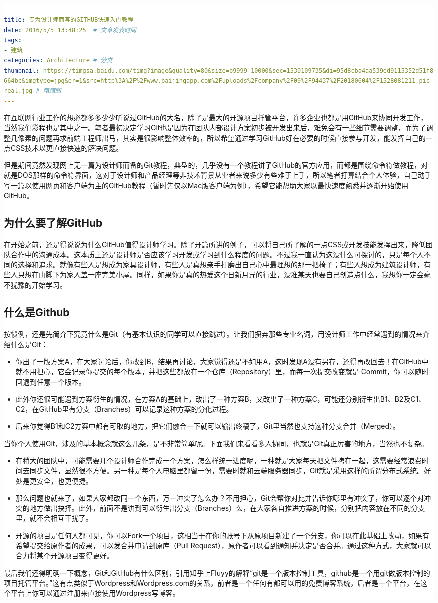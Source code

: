 ```yaml
---
title: 专为设计师而写的GITHUB快速入门教程
date: 2016/5/5 13:48:25  # 文章发表时间
tags:
- 建筑
categories: Architecture # 分类
thumbnail: https://timgsa.baidu.com/timg?image&quality=80&size=b9999_10000&sec=1530109735&di=95d8cba4aa539ed9115352d51f8664bc&imgtype=jpg&er=1&src=http%3A%2F%2Fwww.baijingapp.com%2Fuploads%2Fcompany%2F09%2F94437%2F20180604%2F1528081211_pic_real.jpg # 略缩图
---
```


 在互联网行业工作的想必都多多少少听说过GitHub的大名，除了是最大的开源项目托管平台，许多企业也都是用GitHub来协同开发工作，当然我们彩程也是其中之一。笔者最初决定学习Git也是因为在团队内部设计方案初步被开发出来后，难免会有一些细节需要调整，而为了调整几像素的问题再求前端工程师出马，其实是很影响整体效率的，所以希望通过学习GitHub好在必要的时候直接参与开发，能发挥自己的一点CSS技术以更直接快速的解决问题。

但是期间竟然发现网上无一篇为设计师而备的Git教程，典型的，几乎没有一个教程讲了GitHub的官方应用，而都是围绕命令符做教程，对就是DOS那样的命令符界面，这对于设计师和产品经理等非技术背景从业者来说多少有些难于上手，所以笔者打算结合个人体验，自己动手写一篇以使用网页和客户端为主的GitHub教程（暂时先仅以Mac版客户端为例），希望它能帮助大家以最快速度熟悉并逐渐开始使用GitHub。



## 为什么要了解GitHub

在开始之前，还是得说说为什么GitHub值得设计师学习。除了开篇所讲的例子，可以将自己所了解的一点CSS或开发技能发挥出来，降低团队合作中的沟通成本。这本质上还是设计师是否应该学习开发或学习到什么程度的问题。不过我一直认为这没什么可探讨的，只是每个人不同的选择和追求。就像有些人是想成为家具设计师，有些人是真想亲手打磨出自己心中最理想的那一把椅子；有些人想成为建筑设计师，有些人只想在山脚下为家人盖一座完美小屋。同样，如果你是真的热爱这个日新月异的行业，没准某天也要自己创造点什么，我想你一定会毫不犹豫的开始学习。

## 什么是Github

按惯例，还是先简介下究竟什么是Git（有基本认识的同学可以直接跳过）。让我们摒弃那些专业名词，用设计师工作中经常遇到的情况来介绍什么是Git：

- 你出了一版方案A，在大家讨论后，你改到B，结果再讨论，大家觉得还是不如用A，这时发现A没有另存，还得再改回去！在GitHub中就不用担心，它会记录你提交的每个版本，并把这些都放在一个仓库（Repository）里，而每一次提交改变就是 Commit，你可以随时回退到任意一个版本。


- 此外你还很可能遇到方案衍生的情况，在方案A的基础上，改出了一种方案B，又改出了一种方案C，可能还分别衍生出B1、B2及C1、C2，在GitHub里有分支（Branches）可以记录这种方案的分化过程。


- 后来你觉得B1和C2方案中都有可取的地方，把它们融合一下就可以输出终稿了，Git里当然也支持这种分支合并（Merged）。

当你个人使用Git，涉及的基本概念就这么几条，是不非常简单呢。下面我们来看看多人协同，也就是Git真正厉害的地方，当然也不复杂。

- 在稍大的团队中，可能需要几个设计师合作完成一个方案，怎么样统一进度呢，一种就是大家每天把文件拷在一起，这需要经常浪费时间去同步文件，显然很不方便。另一种是每个人电脑里都留一份，需要时就和云端服务器同步，Git就是采用这样的所谓分布式系统。好处是更安全，也更便捷。


- 那么问题也就来了，如果大家都改同一个东西，万一冲突了怎么办？不用担心，Git会帮你对比并告诉你哪里有冲突了，你可以逐个对冲突的地方做出抉择。此外，前面不是讲到可以衍生出分支（Branches）么，在大家各自推进方案的时候，分别把内容放在不同的分支里，就不会相互干扰了。


- 开源的项目是任何人都可见，你可以Fork一个项目，这相当于在你的账号下从原项目新建了一个分支，你可以在此基础上改动，如果有希望提交给原作者的成果，可以发合并申请到原库（Pull Request），原作者可以看到通知并决定是否合并。通过这种方式，大家就可以合力将某个开源项目变得更好。

最后我们还得明确一下概念，Git和GitHub有什么区别，引用知乎上Fluyy的解释“git是一个版本控制工具，github是一个用git做版本控制的项目托管平台。”这有点类似于Wordpress和Wordpress.com的关系，前者是一个任何有都可以用的免费博客系统，后者是一个平台，在这个平台上你可以通过注册来直接使用Wordpress写博客。
